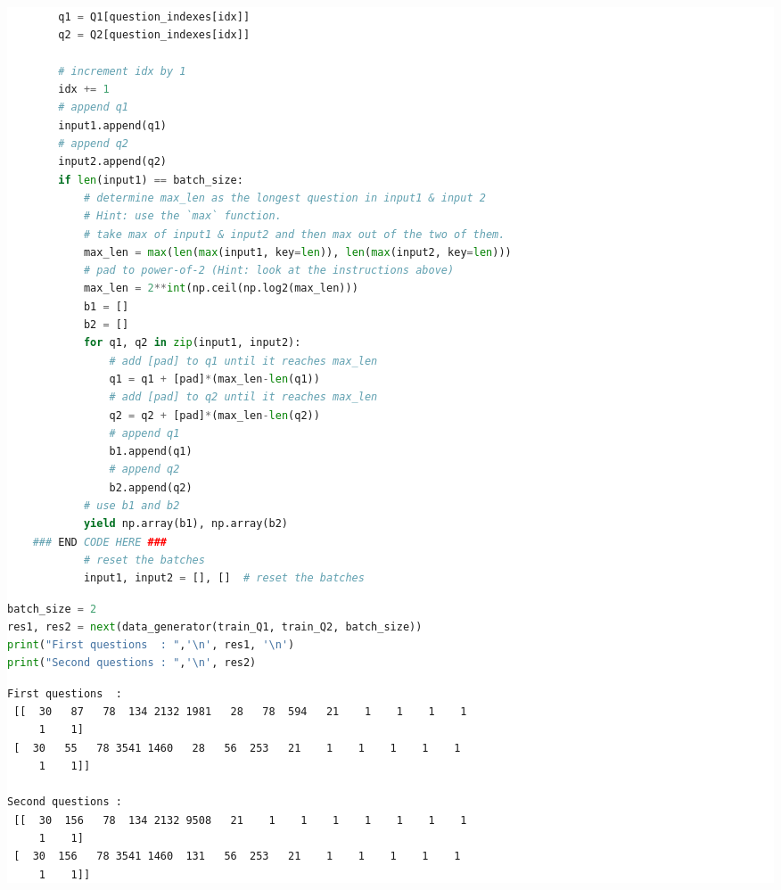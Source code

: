 ```python
        q1 = Q1[question_indexes[idx]]
        q2 = Q2[question_indexes[idx]]
        
        # increment idx by 1
        idx += 1
        # append q1
        input1.append(q1)
        # append q2
        input2.append(q2)
        if len(input1) == batch_size:
            # determine max_len as the longest question in input1 & input 2
            # Hint: use the `max` function. 
            # take max of input1 & input2 and then max out of the two of them.
            max_len = max(len(max(input1, key=len)), len(max(input2, key=len)))
            # pad to power-of-2 (Hint: look at the instructions above)
            max_len = 2**int(np.ceil(np.log2(max_len)))
            b1 = []
            b2 = []
            for q1, q2 in zip(input1, input2):
                # add [pad] to q1 until it reaches max_len
                q1 = q1 + [pad]*(max_len-len(q1))
                # add [pad] to q2 until it reaches max_len
                q2 = q2 + [pad]*(max_len-len(q2))
                # append q1
                b1.append(q1)
                # append q2
                b2.append(q2)
            # use b1 and b2
            yield np.array(b1), np.array(b2)
    ### END CODE HERE ###
            # reset the batches
            input1, input2 = [], []  # reset the batches
```


```python
batch_size = 2
res1, res2 = next(data_generator(train_Q1, train_Q2, batch_size))
print("First questions  : ",'\n', res1, '\n')
print("Second questions : ",'\n', res2)
```

    First questions  :  
     [[  30   87   78  134 2132 1981   28   78  594   21    1    1    1    1
         1    1]
     [  30   55   78 3541 1460   28   56  253   21    1    1    1    1    1
         1    1]] 
    
    Second questions :  
     [[  30  156   78  134 2132 9508   21    1    1    1    1    1    1    1
         1    1]
     [  30  156   78 3541 1460  131   56  253   21    1    1    1    1    1
         1    1]]

